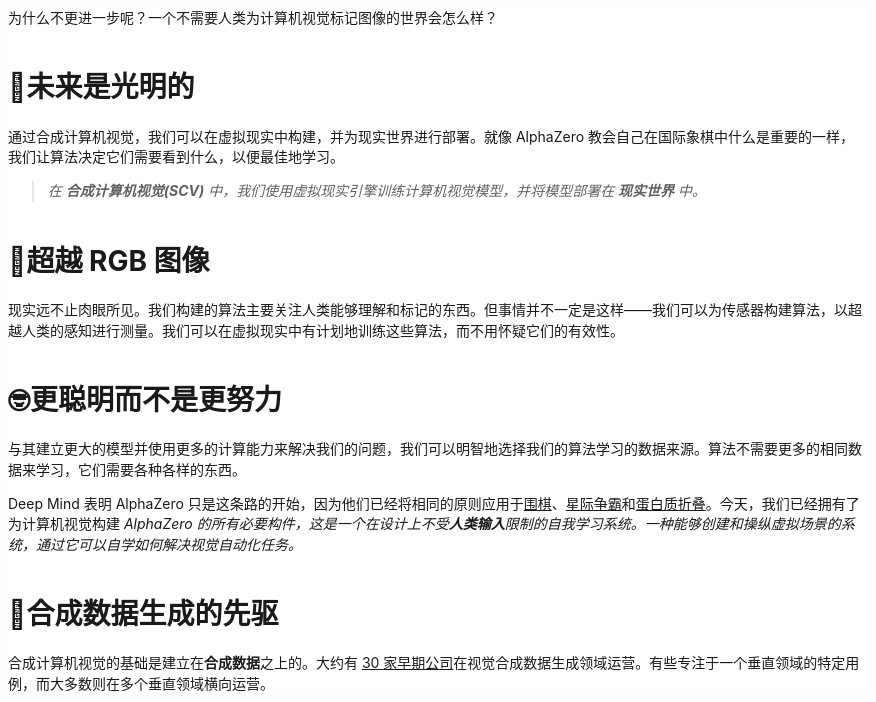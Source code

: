 为什么不更进一步呢？一个不需要人类为计算机视觉标记图像的世界会怎么样？

# 🚀未来是光明的

通过合成计算机视觉，我们可以在虚拟现实中构建，并为现实世界进行部署。就像 AlphaZero 教会自己在国际象棋中什么是重要的一样，我们让算法决定它们需要看到什么，以便最佳地学习。

> *在* ***合成计算机视觉(SCV)*** *中，我们使用虚拟现实引擎训练计算机视觉模型，并将模型部署在* ***现实世界*** *中。*

# 🔬超越 RGB 图像

现实远不止肉眼所见。我们构建的算法主要关注人类能够理解和标记的东西。但事情并不一定是这样——我们可以为传感器构建算法，以超越人类的感知进行测量。我们可以在虚拟现实中有计划地训练这些算法，而不用怀疑它们的有效性。

# 🤓更聪明而不是更努力

与其建立更大的模型并使用更多的计算能力来解决我们的问题，我们可以明智地选择我们的算法学习的数据来源。算法不需要更多的相同数据来学习，它们需要各种各样的东西。

Deep Mind 表明 AlphaZero 只是这条路的开始，因为他们已经将相同的原则应用于[围棋](https://www.youtube.com/watch?v=WXuK6gekU1Y)、[星际争霸](https://www.youtube.com/watch?v=cUTMhmVh1qs)和[蛋白质折叠](https://deepmind.com/blog/article/alphafold-a-solution-to-a-50-year-old-grand-challenge-in-biology)。今天，我们已经拥有了为计算机视觉构建 *AlphaZero 的所有必要构件，这是一个在设计上不受**人类输入**限制的自我学习系统。一种能够创建和操纵虚拟场景的系统，通过它可以自学如何解决视觉自动化任务。*

# 🔭合成数据生成的先驱

合成计算机视觉的基础是建立在**合成数据**之上的。大约有 [30 家早期公司](https://drive.google.com/file/d/1xhgmO9U8WZoYFi7tviUDiyLWz-SYvRFe/view)在视觉合成数据生成领域运营。有些专注于一个垂直领域的特定用例，而大多数则在多个垂直领域横向运营。
